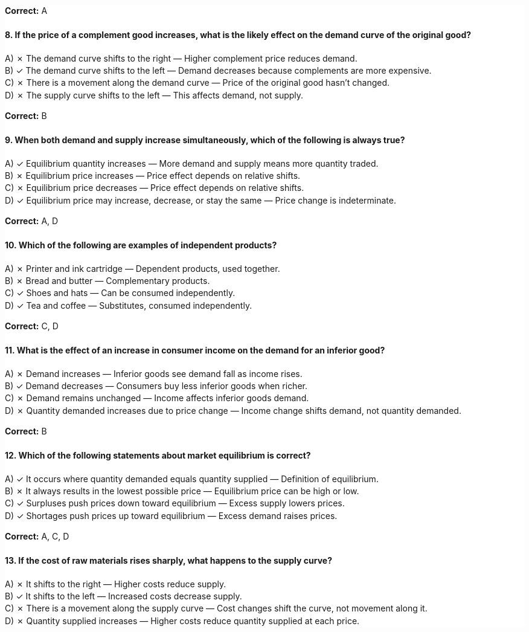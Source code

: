 **Correct:** A


#### 8. If the price of a complement good increases, what is the likely effect on the demand curve of the original good?  
A) ✗ The demand curve shifts to the right — Higher complement price reduces demand.  
B) ✓ The demand curve shifts to the left — Demand decreases because complements are more expensive.  
C) ✗ There is a movement along the demand curve — Price of the original good hasn’t changed.  
D) ✗ The supply curve shifts to the left — This affects demand, not supply.

**Correct:** B


#### 9. When both demand and supply increase simultaneously, which of the following is always true?  
A) ✓ Equilibrium quantity increases — More demand and supply means more quantity traded.  
B) ✗ Equilibrium price increases — Price effect depends on relative shifts.  
C) ✗ Equilibrium price decreases — Price effect depends on relative shifts.  
D) ✓ Equilibrium price may increase, decrease, or stay the same — Price change is indeterminate.

**Correct:** A, D


#### 10. Which of the following are examples of **independent products**?  
A) ✗ Printer and ink cartridge — Dependent products, used together.  
B) ✗ Bread and butter — Complementary products.  
C) ✓ Shoes and hats — Can be consumed independently.  
D) ✓ Tea and coffee — Substitutes, consumed independently.

**Correct:** C, D


#### 11. What is the effect of an increase in consumer income on the demand for an **inferior good**?  
A) ✗ Demand increases — Inferior goods see demand fall as income rises.  
B) ✓ Demand decreases — Consumers buy less inferior goods when richer.  
C) ✗ Demand remains unchanged — Income affects inferior goods demand.  
D) ✗ Quantity demanded increases due to price change — Income change shifts demand, not quantity demanded.

**Correct:** B


#### 12. Which of the following statements about **market equilibrium** is correct?  
A) ✓ It occurs where quantity demanded equals quantity supplied — Definition of equilibrium.  
B) ✗ It always results in the lowest possible price — Equilibrium price can be high or low.  
C) ✓ Surpluses push prices down toward equilibrium — Excess supply lowers prices.  
D) ✓ Shortages push prices up toward equilibrium — Excess demand raises prices.

**Correct:** A, C, D


#### 13. If the cost of raw materials rises sharply, what happens to the supply curve?  
A) ✗ It shifts to the right — Higher costs reduce supply.  
B) ✓ It shifts to the left — Increased costs decrease supply.  
C) ✗ There is a movement along the supply curve — Cost changes shift the curve, not movement along it.  
D) ✗ Quantity supplied increases — Higher costs reduce quantity supplied at each price.
